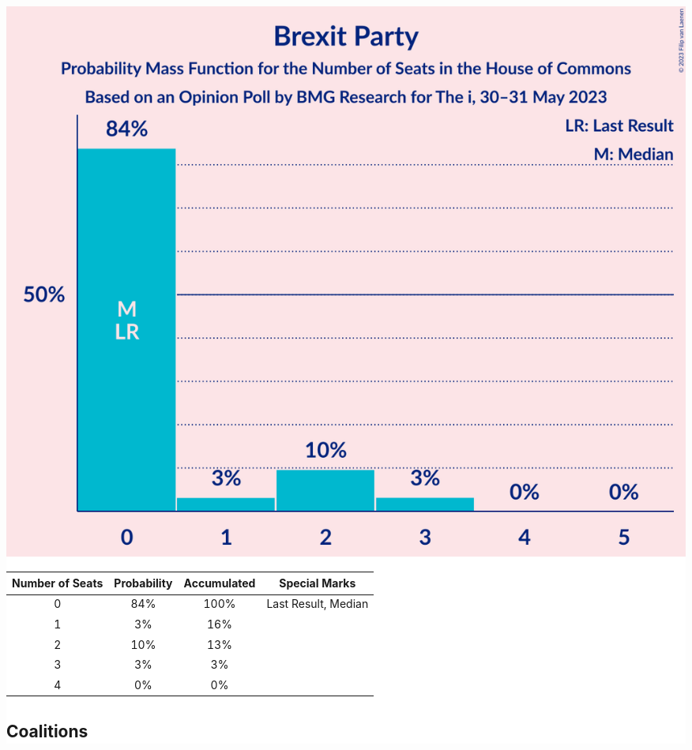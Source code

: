 ![Graph with seats probability mass function not yet produced](2023-05-31-BMGResearch-seats-pmf-brexitparty.png "Seats Probability Mass Function")

| Number of Seats | Probability | Accumulated | Special Marks |
|:---------------:|:-----------:|:-----------:|:-------------:|
| 0 | 84% | 100% | Last Result, Median |
| 1 | 3% | 16% |  |
| 2 | 10% | 13% |  |
| 3 | 3% | 3% |  |
| 4 | 0% | 0% |  |


## Coalitions
